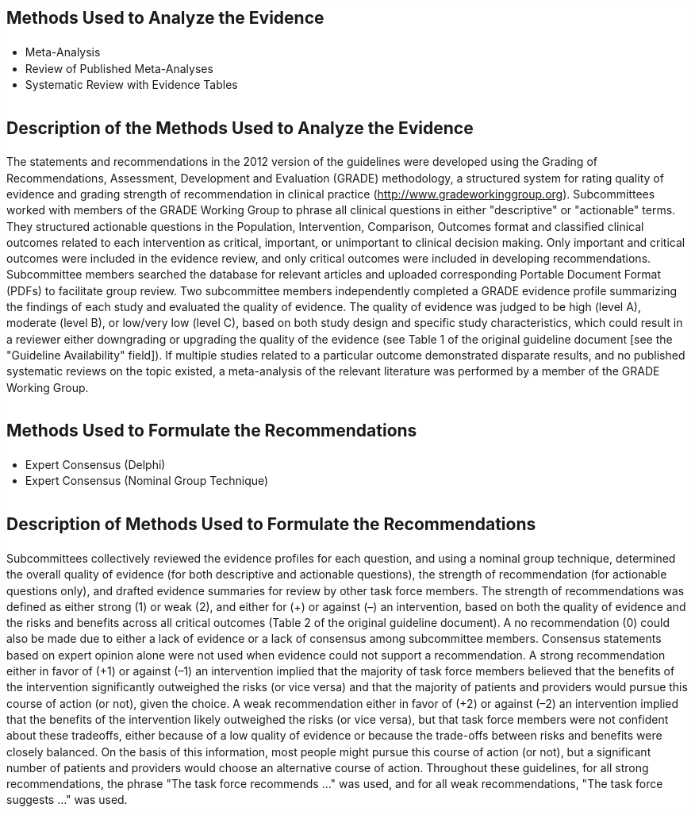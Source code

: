 ## Methods Used to Analyze the Evidence

- Meta-Analysis
- Review of Published Meta-Analyses
- Systematic Review with Evidence Tables

## Description of the Methods Used to Analyze the Evidence



The statements and recommendations in the 2012 version of the guidelines were developed using the Grading of Recommendations, Assessment, Development and Evaluation (GRADE) methodology, a structured system for rating quality of evidence and grading strength of recommendation in clinical practice (<http://www.gradeworkinggroup.org>). Subcommittees worked with members of the GRADE Working Group to phrase all clinical questions in either "descriptive" or "actionable" terms. They structured actionable questions in the Population, Intervention, Comparison, Outcomes format and classified clinical outcomes related to each intervention as critical, important, or unimportant to clinical decision making. Only important and critical outcomes were included in the evidence review, and only critical outcomes were included in developing recommendations. Subcommittee members searched the database for relevant articles and uploaded corresponding Portable Document Format (PDFs) to facilitate group review. Two subcommittee members independently completed a GRADE evidence profile summarizing the findings of each study and evaluated the quality of evidence. The quality of evidence was judged to be high (level A), moderate (level B), or low/very low (level C), based on both study design and specific study characteristics, which could result in a reviewer either downgrading or upgrading the quality of the evidence (see Table 1 of the original guideline document [see the "Guideline Availability" field]). If multiple studies related to a particular outcome demonstrated disparate results, and no published systematic reviews on the topic existed, a meta-analysis of the relevant literature was performed by a member of the GRADE Working Group.

## Methods Used to Formulate the Recommendations

- Expert Consensus (Delphi)
- Expert Consensus (Nominal Group Technique)

## Description of Methods Used to Formulate the Recommendations



Subcommittees collectively reviewed the evidence profiles for each question, and using a nominal group technique, determined the overall quality of evidence (for both descriptive and actionable questions), the strength of recommendation (for actionable questions only), and drafted evidence summaries for review by other task force members. The strength of recommendations was defined as either strong (1) or weak (2), and either for (+) or against (–) an intervention, based on both the quality of evidence and the risks and benefits across all critical outcomes (Table 2 of the original guideline document). A no recommendation (0) could also be made due to either a lack of evidence or a lack of consensus among subcommittee members. Consensus statements based on expert opinion alone were not used when evidence could not support a recommendation. A strong recommendation either in favor of (+1) or against (–1) an intervention implied that the majority of task force members believed that the benefits of the intervention significantly outweighed the risks (or vice versa) and that the majority of patients and providers would pursue this course of action (or not), given the choice. A weak recommendation either in favor of (+2) or against (–2) an intervention implied that the benefits of the intervention likely outweighed the risks (or vice versa), but that task force members were not confident about these tradeoffs, either because of a low quality of evidence or because the trade-offs between risks and benefits were closely balanced. On the basis of this information, most people might pursue this course of action (or not), but a significant number of patients and providers would choose an alternative course of action. Throughout these guidelines, for all strong recommendations, the phrase "The task force recommends …" was used, and for all weak recommendations, "The task force suggests …" was used.
